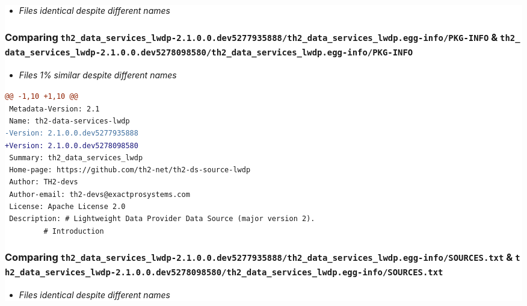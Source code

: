  * *Files identical despite different names*

### Comparing `th2_data_services_lwdp-2.1.0.0.dev5277935888/th2_data_services_lwdp.egg-info/PKG-INFO` & `th2_data_services_lwdp-2.1.0.0.dev5278098580/th2_data_services_lwdp.egg-info/PKG-INFO`

 * *Files 1% similar despite different names*

```diff
@@ -1,10 +1,10 @@
 Metadata-Version: 2.1
 Name: th2-data-services-lwdp
-Version: 2.1.0.0.dev5277935888
+Version: 2.1.0.0.dev5278098580
 Summary: th2_data_services_lwdp
 Home-page: https://github.com/th2-net/th2-ds-source-lwdp
 Author: TH2-devs
 Author-email: th2-devs@exactprosystems.com
 License: Apache License 2.0
 Description: # Lightweight Data Provider Data Source (major version 2).
         # Introduction
```

### Comparing `th2_data_services_lwdp-2.1.0.0.dev5277935888/th2_data_services_lwdp.egg-info/SOURCES.txt` & `th2_data_services_lwdp-2.1.0.0.dev5278098580/th2_data_services_lwdp.egg-info/SOURCES.txt`

 * *Files identical despite different names*

